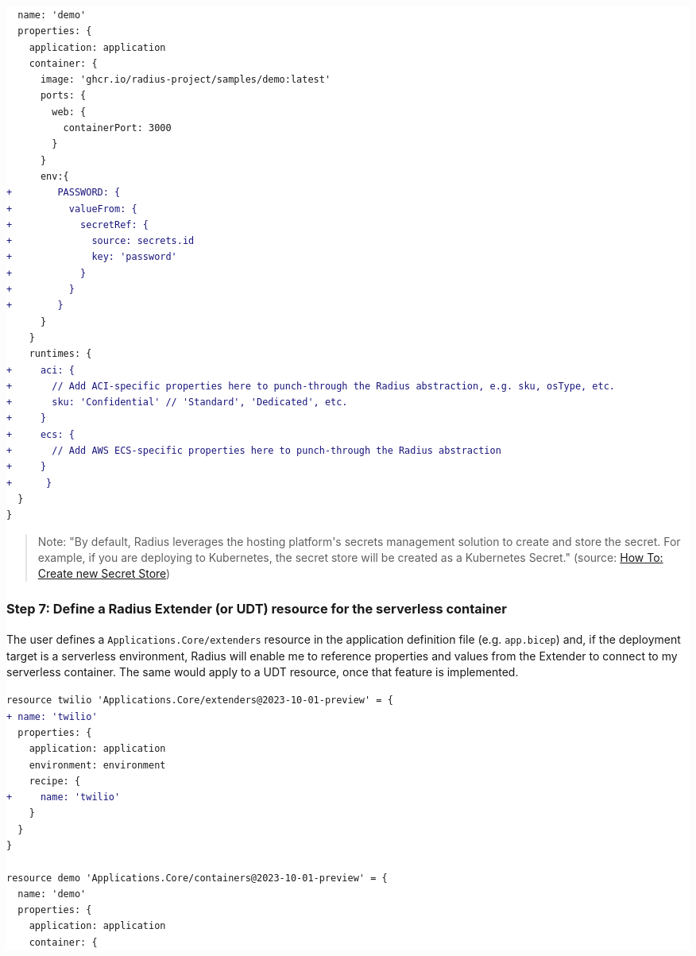 ```diff
  name: 'demo'
  properties: {
    application: application
    container: {
      image: 'ghcr.io/radius-project/samples/demo:latest'
      ports: {
        web: {
          containerPort: 3000
        }
      }
      env:{
+        PASSWORD: {
+          valueFrom: {
+            secretRef: {
+              source: secrets.id
+              key: 'password'
+            }
+          }
+        }
      }
    }
    runtimes: {
+     aci: {
+       // Add ACI-specific properties here to punch-through the Radius abstraction, e.g. sku, osType, etc.
+       sku: 'Confidential' // 'Standard', 'Dedicated', etc.
+     }
+     ecs: {
+       // Add AWS ECS-specific properties here to punch-through the Radius abstraction
+     }
+      }
  }
}
```

> Note: "By default, Radius leverages the hosting platform's secrets management solution to create and store the secret. For example, if you are deploying to Kubernetes, the secret store will be created as a Kubernetes Secret." (source: [How To: Create new Secret Store](https://docs.radapp.io/guides/author-apps/secrets/howto-new-secretstore/))

### Step 7: Define a Radius Extender (or UDT) resource for the serverless container
The user defines a `Applications.Core/extenders` resource in the application definition file (e.g. `app.bicep`) and, if the deployment target is a serverless environment, Radius will enable me to reference properties and values from the Extender to connect to my serverless container. The same would apply to a UDT resource, once that feature is implemented.

```diff
resource twilio 'Applications.Core/extenders@2023-10-01-preview' = {
+ name: 'twilio'
  properties: {
    application: application
    environment: environment
    recipe: {
+     name: 'twilio'
    }
  }
}

resource demo 'Applications.Core/containers@2023-10-01-preview' = {
  name: 'demo'
  properties: {
    application: application
    container: {
```